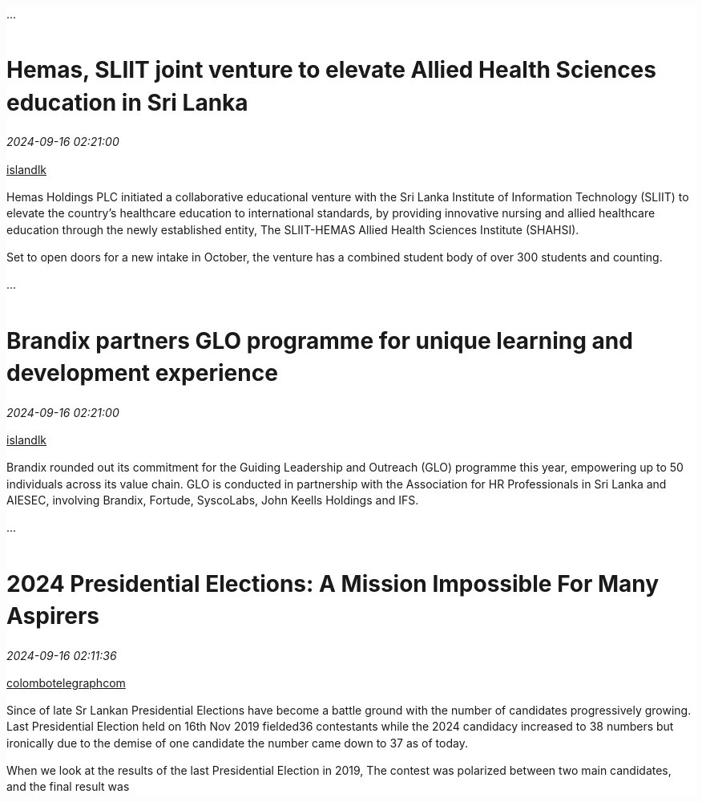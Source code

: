 ...



# Hemas, SLIIT joint venture to elevate Allied Health Sciences education in Sri Lanka

*2024-09-16 02:21:00*

[islandlk](http://island.lk/hemas-sliit-joint-venture-to-elevate-allied-health-sciences-education-in-sri-lanka/)

Hemas Holdings PLC initiated a collaborative educational venture with the Sri Lanka Institute of Information Technology (SLIIT) to elevate the country’s healthcare education to international standards, by providing innovative nursing and allied healthcare education through the newly established entity, The SLIIT-HEMAS Allied Health Sciences Institute (SHAHSI).

Set to open doors for a new intake in October, the venture has a combined student body of over 300 students and counting.

...



# Brandix partners GLO programme for unique learning and development experience

*2024-09-16 02:21:00*

[islandlk](http://island.lk/brandix-partners-glo-programme-for-unique-learning-and-development-experience/)

Brandix rounded out its commitment for the Guiding Leadership and Outreach (GLO) programme this year, empowering up to 50 individuals across its value chain. GLO is conducted in partnership with the Association for HR Professionals in Sri Lanka and AIESEC, involving Brandix, Fortude, SyscoLabs, John Keells Holdings and IFS.

...



# 2024 Presidential Elections: A Mission Impossible For Many Aspirers

*2024-09-16 02:11:36*

[colombotelegraphcom](https://www.colombotelegraph.com/index.php/2024-presidential-elections-a-mission-impossible-for-many-aspirers/)

Since of late Sr Lankan Presidential Elections have become a battle ground with the number of candidates progressively growing. Last Presidential Election held on 16th Nov 2019 fielded36 contestants while the 2024 candidacy increased to 38 numbers but ironically due to the demise of one candidate the number came down to 37 as of today.

When we look at the results of the last Presidential Election in 2019, The contest was polarized between two main candidates,  and the final result was
